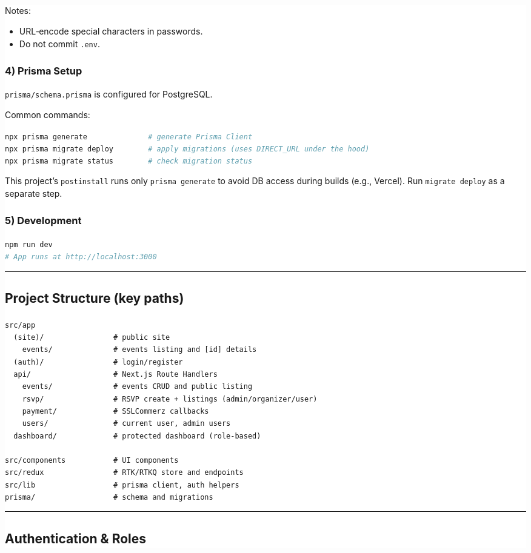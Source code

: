 ```env
```

Notes:

- URL‑encode special characters in passwords.
- Do not commit `.env`.

### 4) Prisma Setup

`prisma/schema.prisma` is configured for PostgreSQL.

Common commands:

```bash
npx prisma generate              # generate Prisma Client
npx prisma migrate deploy        # apply migrations (uses DIRECT_URL under the hood)
npx prisma migrate status        # check migration status
```

This project’s `postinstall` runs only `prisma generate` to avoid DB access during builds (e.g., Vercel). Run `migrate deploy` as a separate step.

### 5) Development

```bash
npm run dev
# App runs at http://localhost:3000
```

---

## Project Structure (key paths)

```
src/app
  (site)/                # public site
    events/              # events listing and [id] details
  (auth)/                # login/register
  api/                   # Next.js Route Handlers
    events/              # events CRUD and public listing
    rsvp/                # RSVP create + listings (admin/organizer/user)
    payment/             # SSLCommerz callbacks
    users/               # current user, admin users
  dashboard/             # protected dashboard (role‑based)

src/components           # UI components
src/redux                # RTK/RTKQ store and endpoints
src/lib                  # prisma client, auth helpers
prisma/                  # schema and migrations
```

---

## Authentication & Roles
